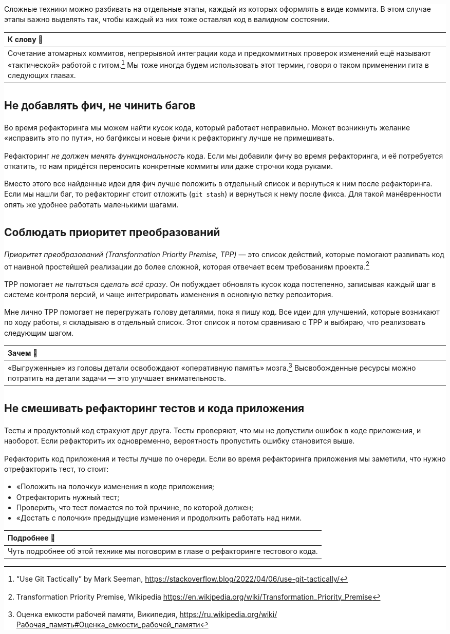 Сложные техники можно разбивать на отдельные этапы, каждый из которых оформлять в виде коммита. В этом случае этапы важно выделять так, чтобы каждый из них тоже оставлял код в валидном состоянии.

| К слову 👀                                                                                                                                                                                                                                               |
| :------------------------------------------------------------------------------------------------------------------------------------------------------------------------------------------------------------------------------------------------------- |
| Сочетание атомарных коммитов, непрерывной интеграции кода и предкоммитных проверок изменений ещё называют «тактической» работой с гитом.[^tacticalgit] Мы тоже иногда будем использовать этот термин, говоря о таком применении гита в следующих главах. |

## Не добавлять фич, не чинить багов

Во время рефакторинга мы можем найти кусок кода, который работает неправильно. Может возникнуть желание «исправить это по пути», но багфиксы и новые фичи к рефакторингу лучше не примешивать.

Рефакторинг _не должен менять функциональность_ кода. Если мы добавили фичу во время рефакторинга, и её потребуется откатить, то нам придётся переносить конкретные коммиты или даже строчки кода руками.

Вместо этого все найденные идеи для фич лучше положить в отдельный список и вернуться к ним после рефакторинга. Если мы нашли баг, то рефакторинг стоит отложить (`git stash`) и вернуться к нему после фикса. Для такой манёвренности опять же удобнее работать маленькими шагами.

## Соблюдать приоритет преобразований

_Приоритет преобразований (Transformation Priority Premise, TPP)_ — это список действий, которые помогают развивать код от наивной простейшей реализации до более сложной, которая отвечает всем требованиям проекта.[^tpp]

TPP помогает _не пытаться сделать всё сразу_. Он побуждает обновлять кусок кода постепенно, записывая каждый шаг в системе контроля версий, и чаще интегрировать изменения в основную ветку репозитория.

Мне лично TPP помогает не перегружать голову деталями, пока я пишу код. Все идеи для улучшений, которые возникают по ходу работы, я складываю в отдельный список. Этот список я потом сравниваю с TPP и выбираю, что реализовать следующим шагом.

| Зачем 🧠                                                                                                                                                                        |
| :------------------------------------------------------------------------------------------------------------------------------------------------------------------------------ |
| «Выгруженные» из головы детали освобождают «оперативную память» мозга.[^shorttermmemory] Высвобожденные ресурсы можно потратить на детали задачи — это улучшает внимательность. |

## Не смешивать рефакторинг тестов и кода приложения

Тесты и продуктовый код страхуют друг друга. Тесты проверяют, что мы не допустили ошибок в коде приложения, и наоборот. Если рефакторить их одновременно, вероятность пропустить ошибку становится выше.

Рефакторить код приложения и тесты лучше по очереди. Если во время рефакторинга приложения мы заметили, что нужно отрефакторить тест, то стоит:

- «Положить на полочку» изменения в коде приложения;
- Отрефакторить нужный тест;
- Проверить, что тест ломается по той причине, по которой должен;
- «Достать с полочки» предыдущие изменения и продолжить работать над ними.

| Подробнее 🔬                                                                       |
| :--------------------------------------------------------------------------------- |
| Чуть подробнее об этой технике мы поговорим в главе о рефакторинге тестового кода. |


[^atomic]: Atomic Commit, Wikipedia https://en.wikipedia.org/wiki/Atomic_commit
[^bisect]: git-bisect, Use binary search to find the commit that introduced a bug, https://git-scm.com/docs/git-bisect
[^codethatfits]: “Code That Fits in Your Head” by Mark Seemann, https://www.goodreads.com/book/show/57345272-code-that-fits-in-your-head
[^beyond]: “Beyond Legacy Code” by David Scott Bernstein, https://www.goodreads.com/book/show/26088456-beyond-legacy-code
[^tpp]: Transformation Priority Premise, Wikipedia https://en.wikipedia.org/wiki/Transformation_Priority_Premise
[^communicationrules]: «Новые правила деловой переписки» М. Ильяхов, Л. Сарычева, https://www.goodreads.com/book/show/41070833
[^shorttermmemory]: Оценка емкости рабочей памяти, Википедия, https://ru.wikipedia.org/wiki/Рабочая_память#Оценка_емкости_рабочей_памяти
[^bettercommits]: “Write Better Commits, Build Better Projects” by Victoria Dye, https://github.blog/2022-06-30-write-better-commits-build-better-projects/
[^tacticalgit]: “Use Git Tactically” by Mark Seeman, https://stackoverflow.blog/2022/04/06/use-git-tactically/